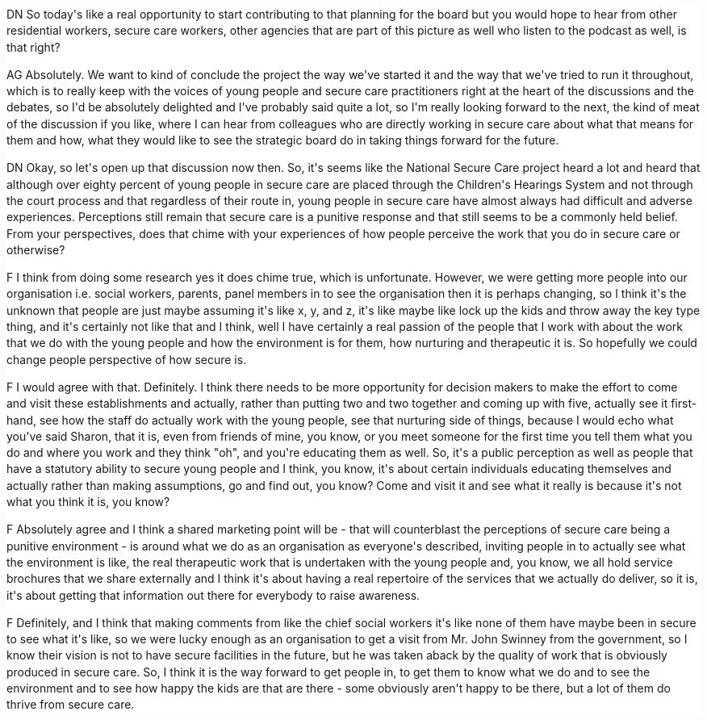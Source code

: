 DN So today's like a real opportunity to start contributing to that planning for the board but you would hope to hear from other residential workers, secure care workers, other agencies that are part of this picture as well who listen to the podcast as well, is that right?

AG Absolutely. We want to kind of conclude the project the way we've started it and the way that we've tried to run it throughout, which is to really keep with the voices of young people and secure care practitioners right at the heart of the discussions and the debates, so I'd be absolutely delighted and I've probably said quite a lot, so I'm really looking forward to the next, the kind of meat of the discussion if you like, where I can hear from colleagues who are directly working in secure care about what that means for them and how, what they would like to see the strategic board do in taking things forward for the future.

DN Okay, so let's open up that discussion now then. So, it's seems like the National Secure Care project heard a lot and heard that although over eighty percent of young people in secure care are placed through the Children's Hearings System and not through the court process and that regardless of their route in, young people in secure care have almost always had difficult and adverse experiences. Perceptions still remain that secure care is a punitive response and that still seems to be a commonly held belief. From your perspectives, does that chime with your experiences of how people perceive the work that you do in secure care or otherwise?

F I think from doing some research yes it does chime true, which is unfortunate. However, we were getting more people into our organisation i.e. social workers, parents, panel members in to see the organisation then it is perhaps changing, so I think it's the unknown that people are just maybe assuming it's like x, y, and z, it's like maybe like lock up the kids and throw away the key type thing, and it's certainly not like that and I think, well I have certainly a real passion of the people that I work with about the work that we do with the young people and how the environment is for them, how nurturing and therapeutic it is. So hopefully we could change people perspective of how secure is.

F I would agree with that. Definitely. I think there needs to be more opportunity for decision makers to make the effort to come and visit these establishments and actually, rather than putting two and two together and coming up with five, actually see it first-hand, see how the staff do actually work with the young people, see that nurturing side of things, because I would echo what you've said Sharon, that it is, even from friends of mine, you know, or you meet someone for the first time you tell them what you do and where you work and they think "oh", and you're educating them as well. So, it's a public perception as well as people that have a statutory ability to secure young people and I think, you know, it's about certain individuals educating themselves and actually rather than making assumptions, go and find out, you know? Come and visit it and see what it really is because it's not what you think it is, you know?

F Absolutely agree and I think a shared marketing point will be - that will counterblast the perceptions of secure care being a punitive environment - is around what we do as an organisation as everyone's described, inviting people in to actually see what the environment is like, the real therapeutic work that is undertaken with the young people and, you know, we all hold service brochures that we share externally and I think it's about having a real repertoire of the services that we actually do deliver, so it is, it's about getting that information out there for everybody to raise awareness.

F Definitely, and I think that making comments from like the chief social workers it's like none of them have maybe been in secure to see what it's like, so we were lucky enough as an organisation to get a visit from Mr. John Swinney from the government, so I know their vision is not to have secure facilities in the future, but he was taken aback by the quality of work that is obviously produced in secure care. So, I think it is the way forward to get people in, to get them to know what we do and to see the environment and to see how happy the kids are that are there - some obviously aren't happy to be there, but a lot of them do thrive from secure care.
